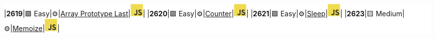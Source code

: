 |**2619**|🟩 Easy|⚙️|[Array Prototype Last](https://lcid.cc/2619)|<a href="https://github.com/e0406370/reetkode/blob/HEAD/javascript/lce_p2619_array_prototype_last.js"><img src="https://github.com/e0406370/reetkode/raw/HEAD/icons/javascript-original.svg" height="25"></a>|
|**2620**|🟩 Easy|⚙️|[Counter](https://lcid.cc/2620)|<a href="https://github.com/e0406370/reetkode/blob/HEAD/javascript/lce_p2620_counter.js"><img src="https://github.com/e0406370/reetkode/raw/HEAD/icons/javascript-original.svg" height="25"></a>|
|**2621**|🟩 Easy|⚙️|[Sleep](https://lcid.cc/2621)|<a href="https://github.com/e0406370/reetkode/blob/HEAD/javascript/lce_p2621_sleep.js"><img src="https://github.com/e0406370/reetkode/raw/HEAD/icons/javascript-original.svg" height="25"></a>|
|**2623**|🟨 Medium|⚙️|[Memoize](https://lcid.cc/2623)|<a href="https://github.com/e0406370/reetkode/blob/HEAD/javascript/lcm_p2623_memoize.js"><img src="https://github.com/e0406370/reetkode/raw/HEAD/icons/javascript-original.svg" height="25"></a>|